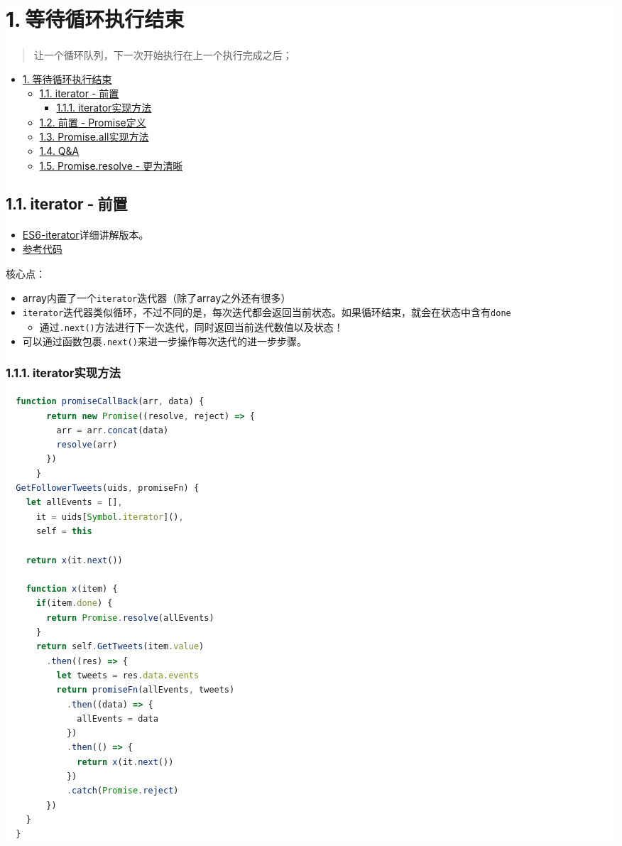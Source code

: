 # 1. 等待循环执行结束
> 让一个循环队列，下一次开始执行在上一个执行完成之后；



- [1. 等待循环执行结束](#1-等待循环执行结束)
  - [1.1. iterator - 前置](#11-iterator---前置)
    - [1.1.1. iterator实现方法](#111-iterator实现方法)
  - [1.2. 前置 - Promise定义](#12-前置---promise定义)
  - [1.3. Promise.all实现方法](#13-promiseall实现方法)
  - [1.4. Q&A](#14-qa)
  - [1.5. Promise.resolve - 更为清晰](#15-promiseresolve---更为清晰)



## 1.1. iterator - 前置

* [ES6-iterator](http://es6.ruanyifeng.com/#docs/iterator)详细讲解版本。
* [参考代码](https://blog.csdn.net/u010176097/article/details/70267279)

核心点：

* array内置了一个`iterator`迭代器（除了array之外还有很多）
* `iterator`迭代器类似循环，不过不同的是，每次迭代都会返回当前状态。如果循环结束，就会在状态中含有`done`
    * 通过`.next()`方法进行下一次迭代，同时返回当前迭代数值以及状态！
* 可以通过函数包裹`.next()`来进一步操作每次迭代的进一步步骤。

### 1.1.1. iterator实现方法

```Javascript
  function promiseCallBack(arr, data) {
        return new Promise((resolve, reject) => {
          arr = arr.concat(data)
          resolve(arr)
        })
      }
  GetFollowerTweets(uids, promiseFn) {
    let allEvents = [],
      it = uids[Symbol.iterator](),
      self = this

    return x(it.next())

    function x(item) {
      if(item.done) {
        return Promise.resolve(allEvents)
      }
      return self.GetTweets(item.value)
        .then((res) => {
          let tweets = res.data.events
          return promiseFn(allEvents, tweets)
            .then((data) => {
              allEvents = data
            })
            .then(() => {
              return x(it.next())
            })
            .catch(Promise.reject)
        })
    }
  }
```

